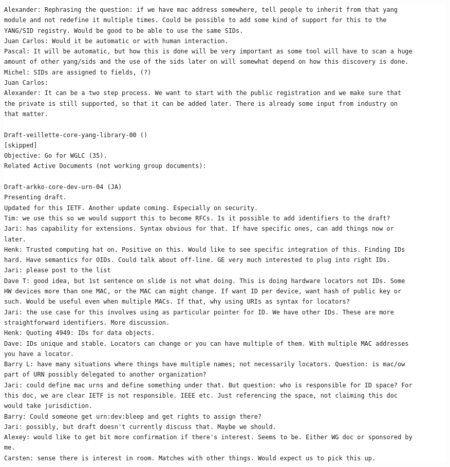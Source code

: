 ~~~ text/plain
Alexander: Rephrasing the question: if we have mac address somewhere, tell people to inherit from that yang
module and not redefine it multiple times. Could be possible to add some kind of support for this to the
YANG/SID registry. Would be good to be able to use the same SIDs.
Juan Carlos: Would it be automatic or with human interaction.
Pascal: It will be automatic, but how this is done will be very important as some tool will have to scan a huge
amount of other yang/sids and the use of the sids later on will somewhat depend on how this discovery is done.
Michel: SIDs are assigned to fields, (?)
Juan Carlos:
Alexander: It can be a two step process. We want to start with the public registration and we make sure that
the private is still supported, so that it can be added later. There is already some input from industry on
that matter.

Draft-veillette-core-yang-library-00 ()
[skipped]
Objective: Go for WGLC (35).
Related Active Documents (not working group documents):

Draft-arkko-core-dev-urn-04 (JA)
Presenting draft.
Updated for this IETF. Another update coming. Especially on security.
Tim: we use this so we would support this to become RFCs. Is it possible to add identifiers to the draft?
Jari: has capability for extensions. Syntax obvious for that. If have specific ones, can add things now or
later.
Henk: Trusted computing hat on. Positive on this. Would like to see specific integration of this. Finding IDs
hard. Have semantics for OIDs. Could talk about off-line. GE very much interested to plug into right IDs.
Jari: please post to the list
Dave T: good idea, but 1st sentence on slide is not what doing. This is doing hardware locators not IDs. Some
HW devices more than one MAC, or the MAC can might change. If want ID per device, want hash of public key or
such. Would be useful even when multiple MACs. If that, why using URIs as syntax for locators?
Jari: the use case for this involves using as particular pointer for ID. We have other IDs. These are more
straightforward identifiers. More discussion.
Henk: Quoting 4949: IDs for data objects.
Dave: IDs unique and stable. Locators can change or you can have multiple of them. With multiple MAC addresses
you have a locator.
Barry L: have many situations where things have multiple names; not necessarily locators. Question: is mac/ow
part of URN possibly delegated to another organization?
Jari: could define mac urns and define something under that. But question: who is responsible for ID space? For
this doc, we are clear IETF is not responsible. IEEE etc. Just referencing the space, not claiming this doc
would take jurisdiction.
Barry: Could someone get urn:dev:bleep and get rights to assign there?
Jari: possibly, but draft doesn't currently discuss that. Maybe we should.
Alexey: would like to get bit more confirmation if there's interest. Seems to be. Either WG doc or sponsored by
me.
Carsten: sense there is interest in room. Matches with other things. Would expect us to pick this up.
~~~